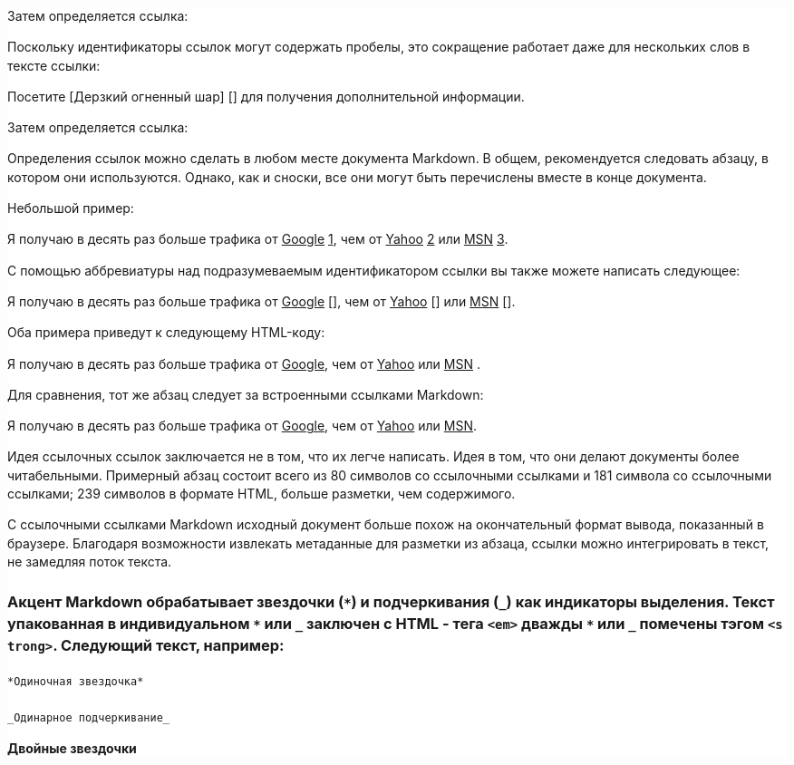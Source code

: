 Затем определяется ссылка:

[Google]: http://google.com/

Поскольку идентификаторы ссылок могут содержать пробелы, это сокращение работает даже для нескольких слов в тексте ссылки:

Посетите [Дерзкий огненный шар] [] для получения дополнительной информации.

Затем определяется ссылка:

[Daring Fireball]: http://daringfireball.net/

Определения ссылок можно сделать в любом месте документа Markdown. В общем, рекомендуется следовать абзацу, в котором они используются. Однако, как и сноски, все они могут быть перечислены вместе в конце документа.

Небольшой пример:

Я получаю в десять раз больше трафика от [Google] [1], чем от [Yahoo] [2] или [MSN] [3].

[1]: http://google.com/        "Google"

[2]: http://search.yahoo.com/  "Yahoo Search"

[3]: http://search.msn.com/    "MSN Search"

С помощью аббревиатуры над подразумеваемым идентификатором ссылки вы также можете написать следующее:

Я получаю в десять раз больше трафика от [Google] [], чем от [Yahoo] [] или [MSN] [].

[google]: http://google.com/       "Google"

[yahoo]: http://search.yahoo.com/  "Yahoo Search"

[msn]: http://search.msn.com/      "MSN Search"

Оба примера приведут к следующему HTML-коду:

<p>Я получаю в десять раз больше трафика от <a href="http://google.com/" title="Google">Google,</a> чем от <a href="http://search.yahoo.com/" title="Yahoo Search">Yahoo</a> или <a href="http://search.msn.com/" title="Поиск MSN">MSN</a> .</p>

Для сравнения, тот же абзац следует за встроенными ссылками Markdown:

Я получаю в десять раз больше трафика от [Google](http://google.com/ "Google"), чем от [Yahoo](http://search.yahoo.com/ "Yahoo Search") или [MSN](http://search.msn.com/ "MSN Search").

Идея ссылочных ссылок заключается не в том, что их легче написать. Идея в том, что они делают документы более читабельными. Примерный абзац состоит всего из 80 символов со ссылочными ссылками и 181 символа со ссылочными ссылками; 239 символов в формате HTML, больше разметки, чем содержимого.

С ссылочными ссылками Markdown исходный документ больше похож на окончательный формат вывода, показанный в браузере. Благодаря возможности извлекать метаданные для разметки из абзаца, ссылки можно интегрировать в текст, не замедляя поток текста.

<a id="em"></a>

### Акцент Markdown обрабатывает звездочки (`*`) и подчеркивания (`_`) как индикаторы выделения. Текст упакованная в индивидуальном `*` или `_` заключен с HTML - тега `<em>` дважды `*` или `_` помечены тэгом `<strong>`. Следующий текст, например:
    *Одиночная звездочка*

    _Одинарное подчеркивание_

  **Двойные звездочки**


[bq]: #blockquote
[l]:  #list
[id]: http://example.com/  "Optionalen Titel hier eintragen"
[foo]: http://example.com/  "Optionaler Titel"
[foo]: http://example.com/  'Optionaler Titel'
[foo]: http://example.com/  (Optionaler Titel)
[id]: <http://example.com/>  "Optionaler Titel hier"
[id]: http://example.com/langer/pfad/zu/seite
[id]: url/zur/grafik  "Optionales title-Attribut"
[by-sa]: http://creativecommons.org/licenses/by-sa/4.0/deed.de
[jg]: http://daringfireball.net/
[md]: http://daringfireball.net/projects/markdown/
[osd]: http://daringfireball.net/projects/markdown/syntax